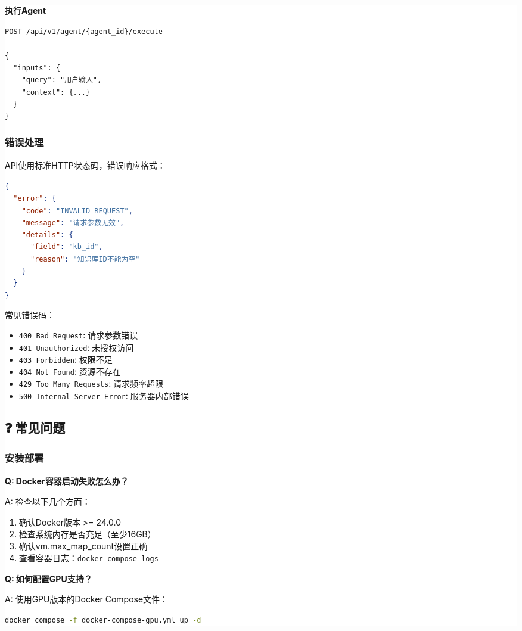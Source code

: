**执行Agent**
```http
POST /api/v1/agent/{agent_id}/execute

{
  "inputs": {
    "query": "用户输入",
    "context": {...}
  }
}
```

### 错误处理

API使用标准HTTP状态码，错误响应格式：

```json
{
  "error": {
    "code": "INVALID_REQUEST",
    "message": "请求参数无效",
    "details": {
      "field": "kb_id",
      "reason": "知识库ID不能为空"
    }
  }
}
```

常见错误码：

- `400 Bad Request`: 请求参数错误
- `401 Unauthorized`: 未授权访问
- `403 Forbidden`: 权限不足
- `404 Not Found`: 资源不存在
- `429 Too Many Requests`: 请求频率超限
- `500 Internal Server Error`: 服务器内部错误

## ❓ 常见问题

### 安装部署

**Q: Docker容器启动失败怎么办？**

A: 检查以下几个方面：
1. 确认Docker版本 >= 24.0.0
2. 检查系统内存是否充足（至少16GB）
3. 确认vm.max_map_count设置正确
4. 查看容器日志：`docker compose logs`

**Q: 如何配置GPU支持？**

A: 使用GPU版本的Docker Compose文件：
```bash
docker compose -f docker-compose-gpu.yml up -d
```
